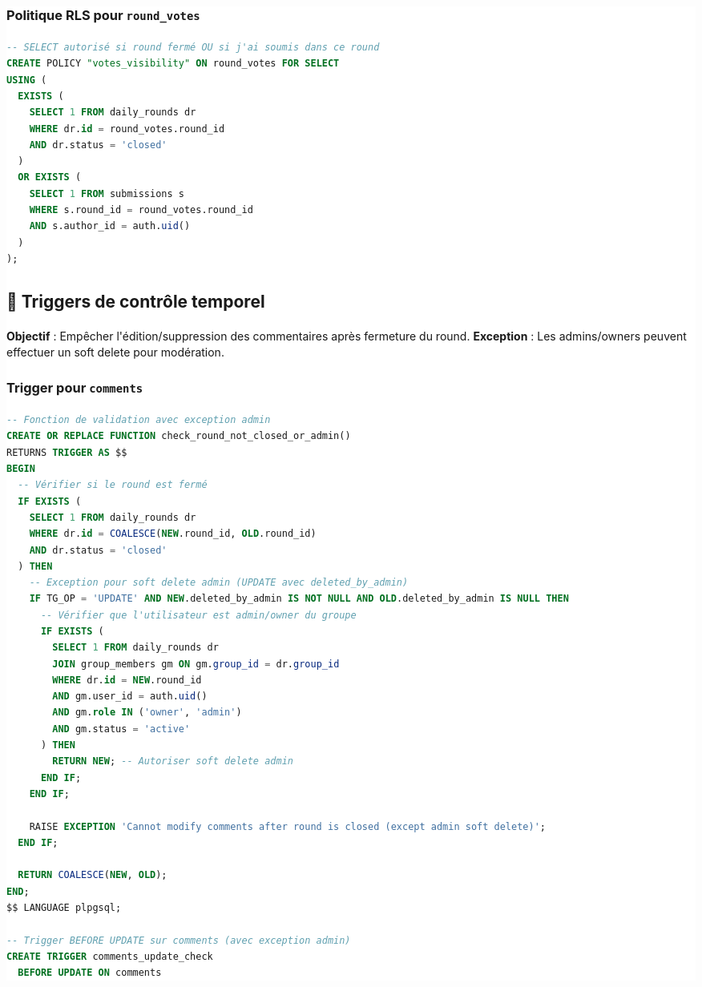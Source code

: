 ```sql
```

### Politique RLS pour `round_votes`

```sql
-- SELECT autorisé si round fermé OU si j'ai soumis dans ce round
CREATE POLICY "votes_visibility" ON round_votes FOR SELECT
USING (
  EXISTS (
    SELECT 1 FROM daily_rounds dr
    WHERE dr.id = round_votes.round_id
    AND dr.status = 'closed'
  )
  OR EXISTS (
    SELECT 1 FROM submissions s
    WHERE s.round_id = round_votes.round_id
    AND s.author_id = auth.uid()
  )
);
```

## 🔐 Triggers de contrôle temporel

**Objectif** : Empêcher l'édition/suppression des commentaires après fermeture du round.
**Exception** : Les admins/owners peuvent effectuer un soft delete pour modération.

### Trigger pour `comments`

```sql
-- Fonction de validation avec exception admin
CREATE OR REPLACE FUNCTION check_round_not_closed_or_admin()
RETURNS TRIGGER AS $$
BEGIN
  -- Vérifier si le round est fermé
  IF EXISTS (
    SELECT 1 FROM daily_rounds dr
    WHERE dr.id = COALESCE(NEW.round_id, OLD.round_id)
    AND dr.status = 'closed'
  ) THEN
    -- Exception pour soft delete admin (UPDATE avec deleted_by_admin)
    IF TG_OP = 'UPDATE' AND NEW.deleted_by_admin IS NOT NULL AND OLD.deleted_by_admin IS NULL THEN
      -- Vérifier que l'utilisateur est admin/owner du groupe
      IF EXISTS (
        SELECT 1 FROM daily_rounds dr
        JOIN group_members gm ON gm.group_id = dr.group_id
        WHERE dr.id = NEW.round_id
        AND gm.user_id = auth.uid()
        AND gm.role IN ('owner', 'admin')
        AND gm.status = 'active'
      ) THEN
        RETURN NEW; -- Autoriser soft delete admin
      END IF;
    END IF;

    RAISE EXCEPTION 'Cannot modify comments after round is closed (except admin soft delete)';
  END IF;

  RETURN COALESCE(NEW, OLD);
END;
$$ LANGUAGE plpgsql;

-- Trigger BEFORE UPDATE sur comments (avec exception admin)
CREATE TRIGGER comments_update_check
  BEFORE UPDATE ON comments
```